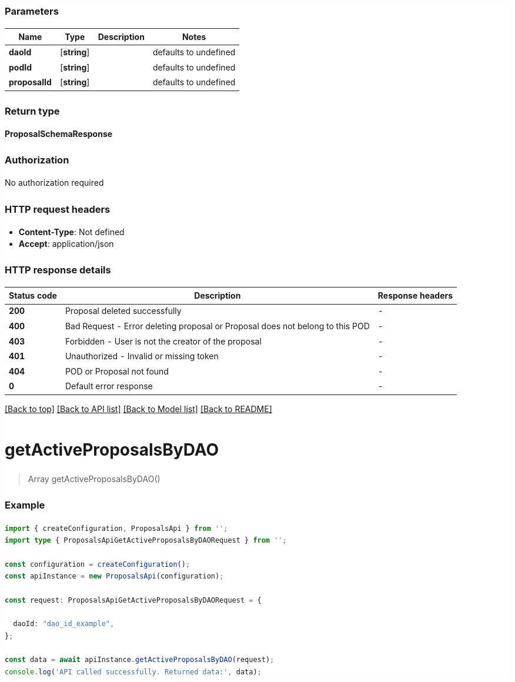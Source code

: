 
### Parameters

Name | Type | Description  | Notes
------------- | ------------- | ------------- | -------------
 **daoId** | [**string**] |  | defaults to undefined
 **podId** | [**string**] |  | defaults to undefined
 **proposalId** | [**string**] |  | defaults to undefined


### Return type

**ProposalSchemaResponse**

### Authorization

No authorization required

### HTTP request headers

 - **Content-Type**: Not defined
 - **Accept**: application/json


### HTTP response details
| Status code | Description | Response headers |
|-------------|-------------|------------------|
**200** | Proposal deleted successfully |  -  |
**400** | Bad Request - Error deleting proposal or Proposal does not belong to this POD |  -  |
**403** | Forbidden - User is not the creator of the proposal |  -  |
**401** | Unauthorized - Invalid or missing token |  -  |
**404** | POD or Proposal not found |  -  |
**0** | Default error response |  -  |

[[Back to top]](#) [[Back to API list]](README.md#documentation-for-api-endpoints) [[Back to Model list]](README.md#documentation-for-models) [[Back to README]](README.md)

# **getActiveProposalsByDAO**
> Array<Proposal> getActiveProposalsByDAO()


### Example


```typescript
import { createConfiguration, ProposalsApi } from '';
import type { ProposalsApiGetActiveProposalsByDAORequest } from '';

const configuration = createConfiguration();
const apiInstance = new ProposalsApi(configuration);

const request: ProposalsApiGetActiveProposalsByDAORequest = {
  
  daoId: "dao_id_example",
};

const data = await apiInstance.getActiveProposalsByDAO(request);
console.log('API called successfully. Returned data:', data);
```

